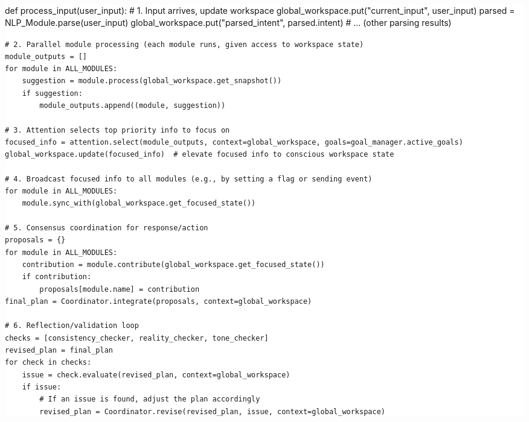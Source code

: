 def process_input(user_input):
    # 1. Input arrives, update workspace
    global_workspace.put("current_input", user_input)
    parsed = NLP_Module.parse(user_input)
    global_workspace.put("parsed_intent", parsed.intent)
    # ... (other parsing results)

    # 2. Parallel module processing (each module runs, given access to workspace state)
    module_outputs = []
    for module in ALL_MODULES:
        suggestion = module.process(global_workspace.get_snapshot())
        if suggestion:
            module_outputs.append((module, suggestion))
    
    # 3. Attention selects top priority info to focus on
    focused_info = attention.select(module_outputs, context=global_workspace, goals=goal_manager.active_goals)
    global_workspace.update(focused_info)  # elevate focused info to conscious workspace state

    # 4. Broadcast focused info to all modules (e.g., by setting a flag or sending event)
    for module in ALL_MODULES:
        module.sync_with(global_workspace.get_focused_state())

    # 5. Consensus coordination for response/action
    proposals = {}
    for module in ALL_MODULES:
        contribution = module.contribute(global_workspace.get_focused_state())
        if contribution:
            proposals[module.name] = contribution
    final_plan = Coordinator.integrate(proposals, context=global_workspace)

    # 6. Reflection/validation loop
    checks = [consistency_checker, reality_checker, tone_checker]
    revised_plan = final_plan
    for check in checks:
        issue = check.evaluate(revised_plan, context=global_workspace)
        if issue:
            # If an issue is found, adjust the plan accordingly
            revised_plan = Coordinator.revise(revised_plan, issue, context=global_workspace)
